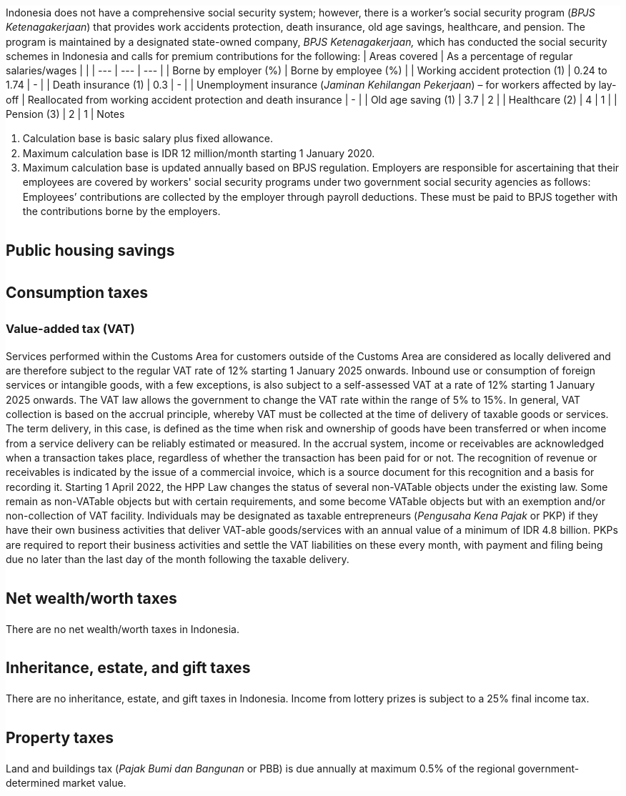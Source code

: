 Indonesia does not have a comprehensive social security system; however, there is a worker’s social security program (*BPJS Ketenagakerjaan*) that provides work accidents protection, death insurance, old age savings, healthcare, and pension. The program is maintained by a designated state-owned company, *BPJS Ketenagakerjaan,* which has conducted the social security schemes in Indonesia and calls for premium contributions for the following:
| Areas covered | As a percentage of regular salaries/wages | |
| --- | --- | --- |
| Borne by employer (%) | Borne by employee (%) |
| Working accident protection (1) | 0.24 to 1.74 | - |
| Death insurance (1) | 0.3 | - |
| Unemployment insurance (*Jaminan Kehilangan Pekerjaan*) – for workers affected by lay-off | Reallocated from working accident protection and death insurance | - |
| Old age saving (1) | 3.7 | 2 |
| Healthcare (2) | 4 | 1 |
| Pension (3) | 2 | 1 |
Notes
1. Calculation base is basic salary plus fixed allowance.
2. Maximum calculation base is IDR 12 million/month starting 1 January 2020.
3. Maximum calculation base is updated annually based on BPJS regulation.
Employers are responsible for ascertaining that their employees are covered by workers' social security programs under two government social security agencies as follows:
Employees’ contributions are collected by the employer through payroll deductions. These must be paid to BPJS together with the contributions borne by the employers.
## Public housing savings
## Consumption taxes
### Value-added tax (VAT)
Services performed within the Customs Area for customers outside of the Customs Area are considered as locally delivered and are therefore subject to the regular VAT rate of 12% starting 1 January 2025 onwards. Inbound use or consumption of foreign services or intangible goods, with a few exceptions, is also subject to a self-assessed VAT at a rate of 12% starting 1 January 2025 onwards.
The VAT law allows the government to change the VAT rate within the range of 5% to 15%.
In general, VAT collection is based on the accrual principle, whereby VAT must be collected at the time of delivery of taxable goods or services. The term delivery, in this case, is defined as the time when risk and ownership of goods have been transferred or when income from a service delivery can be reliably estimated or measured. In the accrual system, income or receivables are acknowledged when a transaction takes place, regardless of whether the transaction has been paid for or not. The recognition of revenue or receivables is indicated by the issue of a commercial invoice, which is a source document for this recognition and a basis for recording it.
Starting 1 April 2022, the HPP Law changes the status of several non-VATable objects under the existing law. Some remain as non-VATable objects but with certain requirements, and some become VATable objects but with an exemption and/or non-collection of VAT facility.
Individuals may be designated as taxable entrepreneurs (*Pengusaha Kena Pajak* or PKP) if they have their own business activities that deliver VAT-able goods/services with an annual value of a minimum of IDR 4.8 billion. PKPs are required to report their business activities and settle the VAT liabilities on these every month, with payment and filing being due no later than the last day of the month following the taxable delivery.
## Net wealth/worth taxes
There are no net wealth/worth taxes in Indonesia.
## Inheritance, estate, and gift taxes
There are no inheritance, estate, and gift taxes in Indonesia. Income from lottery prizes is subject to a 25% final income tax.
## Property taxes
Land and buildings tax (*Pajak Bumi dan Bangunan* or PBB) is due annually at maximum 0.5% of the regional government-determined market value.
